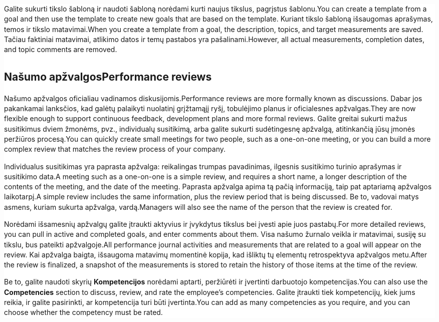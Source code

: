 <span data-ttu-id="8a3e3-164">Galite sukurti tikslo šabloną ir naudoti šabloną norėdami kurti naujus tikslus, pagrįstus šablonu.</span><span class="sxs-lookup"><span data-stu-id="8a3e3-164">You can create a template from a goal and then use the template to create new goals that are based on the template.</span></span> <span data-ttu-id="8a3e3-165">Kuriant tikslo šabloną išsaugomas aprašymas, temos ir tikslo matavimai.</span><span class="sxs-lookup"><span data-stu-id="8a3e3-165">When you create a template from a goal, the description, topics, and target measurements are saved.</span></span> <span data-ttu-id="8a3e3-166">Tačiau faktiniai matavimai, atlikimo datos ir temų pastabos yra pašalinami.</span><span class="sxs-lookup"><span data-stu-id="8a3e3-166">However, all actual measurements, completion dates, and topic comments are removed.</span></span>

## <a name="performance-reviews"></a><span data-ttu-id="8a3e3-167">Našumo apžvalgos</span><span class="sxs-lookup"><span data-stu-id="8a3e3-167">Performance reviews</span></span>
<span data-ttu-id="8a3e3-168">Našumo apžvalgos oficialiau vadinamos diskusijomis.</span><span class="sxs-lookup"><span data-stu-id="8a3e3-168">Performance reviews are more formally known as discussions.</span></span> <span data-ttu-id="8a3e3-169">Dabar jos pakankamai lanksčios, kad galėtų palaikyti nuolatinį grįžtamąjį ryšį, tobulėjimo planus ir oficialesnes apžvalgas.</span><span class="sxs-lookup"><span data-stu-id="8a3e3-169">They are now flexible enough to support continuous feedback, development plans and more formal reviews.</span></span> <span data-ttu-id="8a3e3-170">Galite greitai sukurti mažus susitikimus dviem žmonėms, pvz., individualų susitikimą, arba galite sukurti sudėtingesnę apžvalgą, atitinkančią jūsų įmonės peržiūros procesą.</span><span class="sxs-lookup"><span data-stu-id="8a3e3-170">You can quickly create small meetings for two people, such as a one-on-one meeting, or you can build a more complex review that matches the review process of your company.</span></span> 

<span data-ttu-id="8a3e3-171">Individualus susitikimas yra paprasta apžvalga: reikalingas trumpas pavadinimas, ilgesnis susitikimo turinio aprašymas ir susitikimo data.</span><span class="sxs-lookup"><span data-stu-id="8a3e3-171">A meeting such as a one-on-one is a simple review, and requires a short name, a longer description of the contents of the meeting, and the date of the meeting.</span></span> <span data-ttu-id="8a3e3-172">Paprasta apžvalga apima tą pačią informaciją, taip pat aptariamą apžvalgos laikotarpį.</span><span class="sxs-lookup"><span data-stu-id="8a3e3-172">A simple review includes the same information, plus the review period that is being discussed.</span></span> <span data-ttu-id="8a3e3-173">Be to, vadovai matys asmens, kuriam sukurta apžvalga, vardą.</span><span class="sxs-lookup"><span data-stu-id="8a3e3-173">Managers will also see the name of the person that the review is created for.</span></span> 

<span data-ttu-id="8a3e3-174">Norėdami išsamesnių apžvalgų galite įtraukti aktyvius ir įvykdytus tikslus bei įvesti apie juos pastabų.</span><span class="sxs-lookup"><span data-stu-id="8a3e3-174">For more detailed reviews, you can pull in active and completed goals, and enter comments about them.</span></span> <span data-ttu-id="8a3e3-175">Visa našumo žurnalo veikla ir matavimai, susiję su tikslu, bus pateikti apžvalgoje.</span><span class="sxs-lookup"><span data-stu-id="8a3e3-175">All performance journal activities and measurements that are related to a goal will appear on the review.</span></span> <span data-ttu-id="8a3e3-176">Kai apžvalga baigta, išsaugoma matavimų momentinė kopija, kad išliktų tų elementų retrospektyva apžvalgos metu.</span><span class="sxs-lookup"><span data-stu-id="8a3e3-176">After the review is finalized, a snapshot of the measurements is stored to retain the history of those items at the time of the review.</span></span> 

<span data-ttu-id="8a3e3-177">Be to, galite naudoti skyrių **Kompetencijos** norėdami aptarti, peržiūrėti ir įvertinti darbuotojo kompetencijas.</span><span class="sxs-lookup"><span data-stu-id="8a3e3-177">You can also use the **Competencies** section to discuss, review, and rate the employee’s competencies.</span></span> <span data-ttu-id="8a3e3-178">Galite įtraukti tiek kompetencijų, kiek jums reikia, ir galite pasirinkti, ar kompetencija turi būti įvertinta.</span><span class="sxs-lookup"><span data-stu-id="8a3e3-178">You can add as many competencies as you require, and you can choose whether the competency must be rated.</span></span> 
